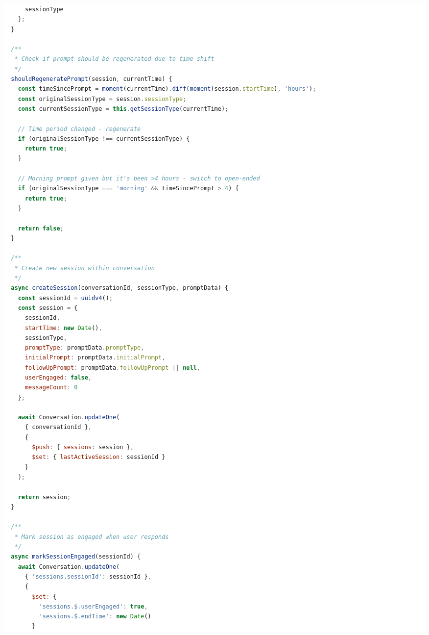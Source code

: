 ```javascript
      sessionType
    };
  }

  /**
   * Check if prompt should be regenerated due to time shift
   */
  shouldRegeneratePrompt(session, currentTime) {
    const timeSincePrompt = moment(currentTime).diff(moment(session.startTime), 'hours');
    const originalSessionType = session.sessionType;
    const currentSessionType = this.getSessionType(currentTime);
    
    // Time period changed - regenerate
    if (originalSessionType !== currentSessionType) {
      return true;
    }
    
    // Morning prompt given but it's been >4 hours - switch to open-ended
    if (originalSessionType === 'morning' && timeSincePrompt > 4) {
      return true;
    }
    
    return false;
  }

  /**
   * Create new session within conversation
   */
  async createSession(conversationId, sessionType, promptData) {
    const sessionId = uuidv4();
    const session = {
      sessionId,
      startTime: new Date(),
      sessionType,
      promptType: promptData.promptType,
      initialPrompt: promptData.initialPrompt,
      followUpPrompt: promptData.followUpPrompt || null,
      userEngaged: false,
      messageCount: 0
    };

    await Conversation.updateOne(
      { conversationId },
      { 
        $push: { sessions: session },
        $set: { lastActiveSession: sessionId }
      }
    );

    return session;
  }

  /**
   * Mark session as engaged when user responds
   */
  async markSessionEngaged(sessionId) {
    await Conversation.updateOne(
      { 'sessions.sessionId': sessionId },
      { 
        $set: { 
          'sessions.$.userEngaged': true,
          'sessions.$.endTime': new Date()
        }
```